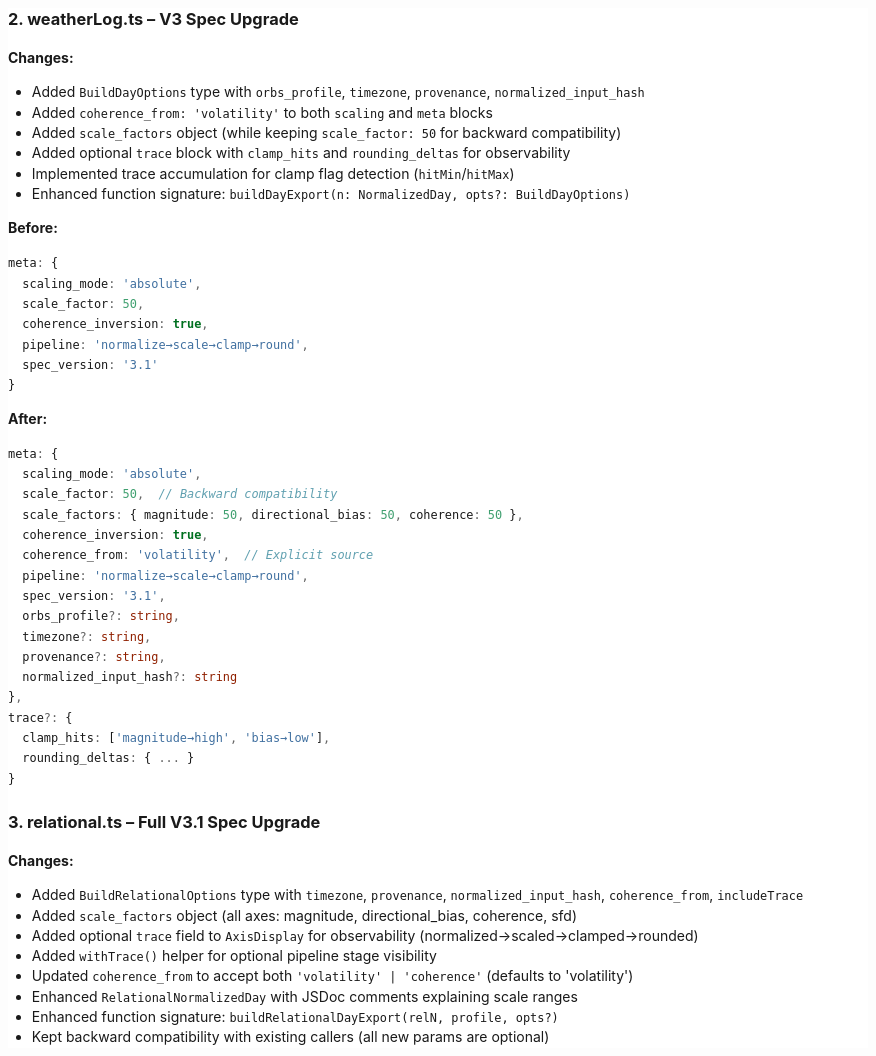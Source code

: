 ### 2. **weatherLog.ts** – V3 Spec Upgrade

**Changes:**
- Added `BuildDayOptions` type with `orbs_profile`, `timezone`, `provenance`, `normalized_input_hash`
- Added `coherence_from: 'volatility'` to both `scaling` and `meta` blocks
- Added `scale_factors` object (while keeping `scale_factor: 50` for backward compatibility)
- Added optional `trace` block with `clamp_hits` and `rounding_deltas` for observability
- Implemented trace accumulation for clamp flag detection (`hitMin`/`hitMax`)
- Enhanced function signature: `buildDayExport(n: NormalizedDay, opts?: BuildDayOptions)`

**Before:**
```typescript
meta: {
  scaling_mode: 'absolute',
  scale_factor: 50,
  coherence_inversion: true,
  pipeline: 'normalize→scale→clamp→round',
  spec_version: '3.1'
}
```

**After:**
```typescript
meta: {
  scaling_mode: 'absolute',
  scale_factor: 50,  // Backward compatibility
  scale_factors: { magnitude: 50, directional_bias: 50, coherence: 50 },
  coherence_inversion: true,
  coherence_from: 'volatility',  // Explicit source
  pipeline: 'normalize→scale→clamp→round',
  spec_version: '3.1',
  orbs_profile?: string,
  timezone?: string,
  provenance?: string,
  normalized_input_hash?: string
},
trace?: {
  clamp_hits: ['magnitude→high', 'bias→low'],
  rounding_deltas: { ... }
}
```

### 3. **relational.ts** – Full V3.1 Spec Upgrade

**Changes:**
- Added `BuildRelationalOptions` type with `timezone`, `provenance`, `normalized_input_hash`, `coherence_from`, `includeTrace`
- Added `scale_factors` object (all axes: magnitude, directional_bias, coherence, sfd)
- Added optional `trace` field to `AxisDisplay` for observability (normalized→scaled→clamped→rounded)
- Added `withTrace()` helper for optional pipeline stage visibility
- Updated `coherence_from` to accept both `'volatility' | 'coherence'` (defaults to 'volatility')
- Enhanced `RelationalNormalizedDay` with JSDoc comments explaining scale ranges
- Enhanced function signature: `buildRelationalDayExport(relN, profile, opts?)`
- Kept backward compatibility with existing callers (all new params are optional)
